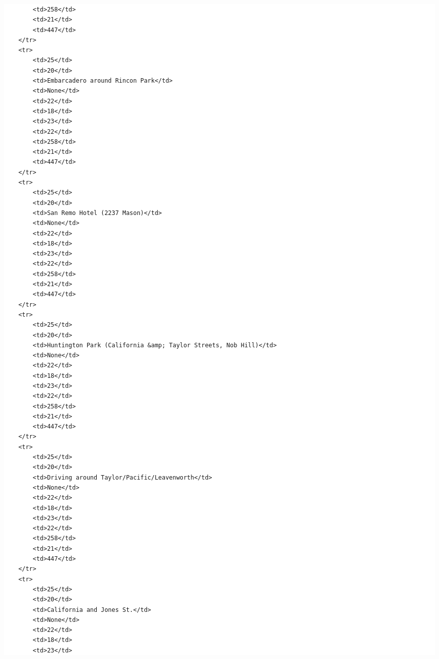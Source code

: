             <td>258</td>
            <td>21</td>
            <td>447</td>
        </tr>
        <tr>
            <td>25</td>
            <td>20</td>
            <td>Embarcadero around Rincon Park</td>
            <td>None</td>
            <td>22</td>
            <td>18</td>
            <td>23</td>
            <td>22</td>
            <td>258</td>
            <td>21</td>
            <td>447</td>
        </tr>
        <tr>
            <td>25</td>
            <td>20</td>
            <td>San Remo Hotel (2237 Mason)</td>
            <td>None</td>
            <td>22</td>
            <td>18</td>
            <td>23</td>
            <td>22</td>
            <td>258</td>
            <td>21</td>
            <td>447</td>
        </tr>
        <tr>
            <td>25</td>
            <td>20</td>
            <td>Huntington Park (California &amp; Taylor Streets, Nob Hill)</td>
            <td>None</td>
            <td>22</td>
            <td>18</td>
            <td>23</td>
            <td>22</td>
            <td>258</td>
            <td>21</td>
            <td>447</td>
        </tr>
        <tr>
            <td>25</td>
            <td>20</td>
            <td>Driving around Taylor/Pacific/Leavenworth</td>
            <td>None</td>
            <td>22</td>
            <td>18</td>
            <td>23</td>
            <td>22</td>
            <td>258</td>
            <td>21</td>
            <td>447</td>
        </tr>
        <tr>
            <td>25</td>
            <td>20</td>
            <td>California and Jones St.</td>
            <td>None</td>
            <td>22</td>
            <td>18</td>
            <td>23</td>